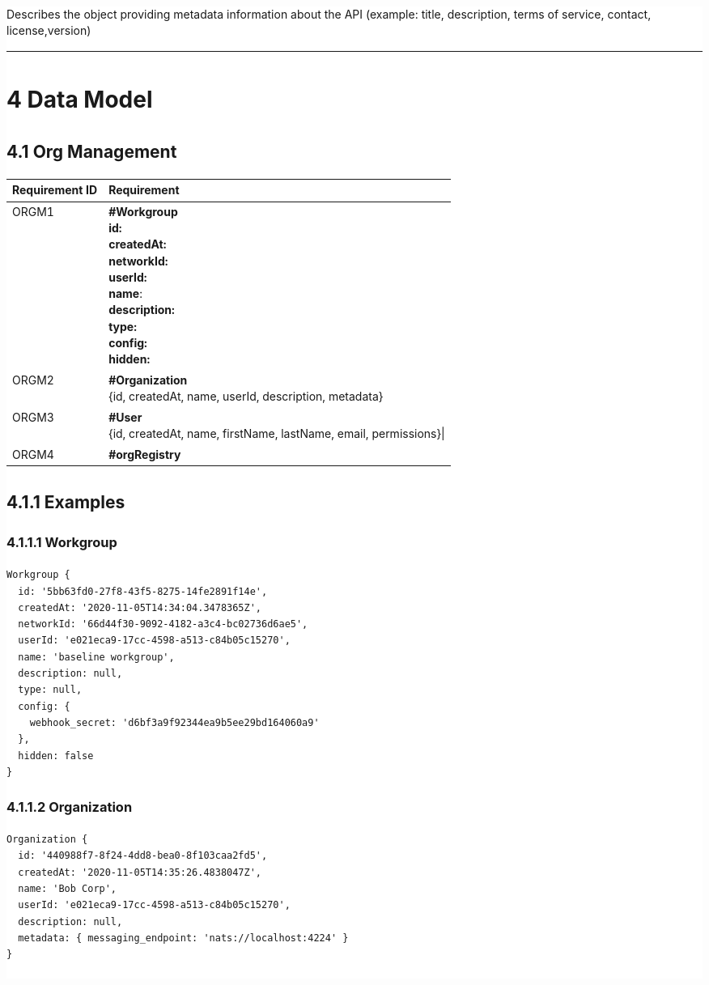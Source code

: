 Describes the object providing metadata information about the API (example: title, description, terms of service, contact, license,version)

-------

# 4 Data Model

## 4.1 Org Management

| Requirement ID | Requirement  | 
| :--- | :--- |
| ORGM1|**#Workgroup**<br>**id:**  <br>**createdAt:**  <br>**networkId:** <br>**userId:** <br> **name**: <br>**description:**<br>**type:**<br>**config:**<br>**hidden:**|
| ORGM2|**#Organization**<br> {id, createdAt, name, userId, description, metadata}|
| ORGM3|**#User**<br>{id, createdAt, name, firstName, lastName, email, permissions}\|
| ORGM4|**#orgRegistry**<br>|

## 4.1.1 Examples

### 4.1.1.1 Workgroup 



```
Workgroup {
  id: '5bb63fd0-27f8-43f5-8275-14fe2891f14e',
  createdAt: '2020-11-05T14:34:04.3478365Z',
  networkId: '66d44f30-9092-4182-a3c4-bc02736d6ae5',
  userId: 'e021eca9-17cc-4598-a513-c84b05c15270',
  name: 'baseline workgroup',
  description: null,
  type: null,
  config: {
    webhook_secret: 'd6bf3a9f92344ea9b5ee29bd164060a9'
  },
  hidden: false
}
```



### 4.1.1.2  Organization



```
Organization {
  id: '440988f7-8f24-4dd8-bea0-8f103caa2fd5',
  createdAt: '2020-11-05T14:35:26.4838047Z',
  name: 'Bob Corp',
  userId: 'e021eca9-17cc-4598-a513-c84b05c15270',
  description: null,
  metadata: { messaging_endpoint: 'nats://localhost:4224' }
}


```
